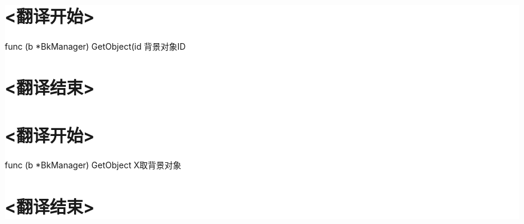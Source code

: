 
# <翻译开始>
func (b *BkManager) GetObject(id
背景对象ID
# <翻译结束>

# <翻译开始>
func (b *BkManager) GetObject
X取背景对象
# <翻译结束>

